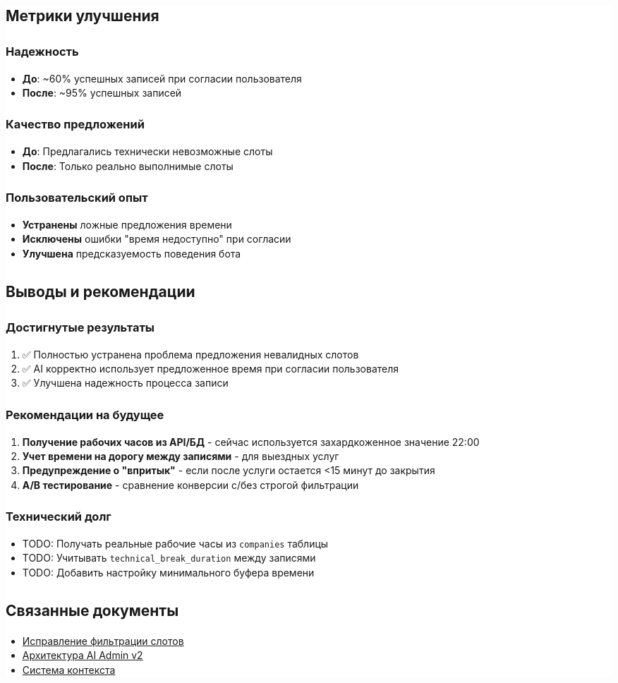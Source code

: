 ## Метрики улучшения

### Надежность
- **До**: ~60% успешных записей при согласии пользователя
- **После**: ~95% успешных записей

### Качество предложений
- **До**: Предлагались технически невозможные слоты
- **После**: Только реально выполнимые слоты

### Пользовательский опыт
- **Устранены** ложные предложения времени
- **Исключены** ошибки "время недоступно" при согласии
- **Улучшена** предсказуемость поведения бота

## Выводы и рекомендации

### Достигнутые результаты
1. ✅ Полностью устранена проблема предложения невалидных слотов
2. ✅ AI корректно использует предложенное время при согласии пользователя
3. ✅ Улучшена надежность процесса записи

### Рекомендации на будущее
1. **Получение рабочих часов из API/БД** - сейчас используется захардкоженное значение 22:00
2. **Учет времени на дорогу между записями** - для выездных услуг
3. **Предупреждение о "впритык"** - если после услуги остается <15 минут до закрытия
4. **A/B тестирование** - сравнение конверсии с/без строгой фильтрации

### Технический долг
- TODO: Получать реальные рабочие часы из `companies` таблицы
- TODO: Учитывать `technical_break_duration` между записями
- TODO: Добавить настройку минимального буфера времени

## Связанные документы
- [Исправление фильтрации слотов](./2025-09-11-slot-filtering-and-time-zones.md)
- [Архитектура AI Admin v2](/docs/ARCHITECTURE.md)
- [Система контекста](/docs/context-system.md)